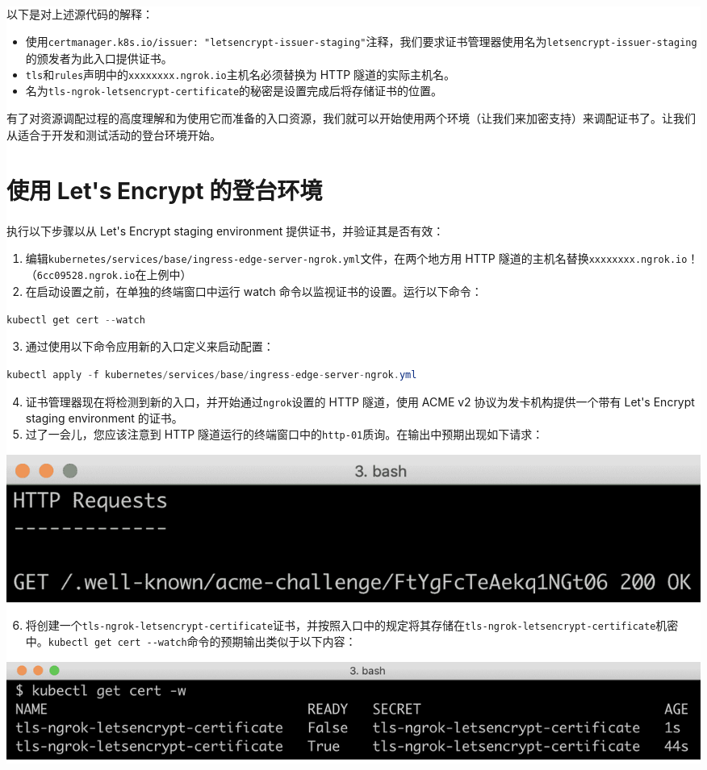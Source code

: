 以下是对上述源代码的解释：

*   使用`certmanager.k8s.io/issuer: "letsencrypt-issuer-staging"`注释，我们要求证书管理器使用名为`letsencrypt-issuer-staging`的颁发者为此入口提供证书。
*   `tls`和`rules`声明中的`xxxxxxxx.ngrok.io`主机名必须替换为 HTTP 隧道的实际主机名。
*   名为`tls-ngrok-letsencrypt-certificate`的秘密是设置完成后将存储证书的位置。

有了对资源调配过程的高度理解和为使用它而准备的入口资源，我们就可以开始使用两个环境（让我们来加密支持）来调配证书了。让我们从适合于开发和测试活动的登台环境开始。

# 使用 Let's Encrypt 的登台环境

执行以下步骤以从 Let's Encrypt staging environment 提供证书，并验证其是否有效：

1.  编辑`kubernetes/services/base/ingress-edge-server-ngrok.yml`文件，在两个地方用 HTTP 隧道的主机名替换`xxxxxxxx.ngrok.io`！
    （`6cc09528.ngrok.io`在上例中）
2.  在启动设置之前，在单独的终端窗口中运行 watch 命令以监视证书的设置。运行以下命令：

```java
kubectl get cert --watch
```

3.  通过使用以下命令应用新的入口定义来启动配置：

```java
kubectl apply -f kubernetes/services/base/ingress-edge-server-ngrok.yml
```

4.  证书管理器现在将检测到新的入口，并开始通过`ngrok`设置的 HTTP 隧道，使用 ACME v2 协议为发卡机构提供一个带有 Let's Encrypt staging environment 的证书。
5.  过了一会儿，您应该注意到 HTTP 隧道运行的终端窗口中的`http-01`质询。在输出中预期出现如下请求：

![](img/48532285-e42c-41b8-87c5-953c433986d2.png)

6.  将创建一个`tls-ngrok-letsencrypt-certificate`证书，并按照入口中的规定将其存储在`tls-ngrok-letsencrypt-certificate`机密中。`kubectl get cert --watch`命令的预期输出类似于以下内容：

![](img/75548aa6-b6b1-4b86-b7f3-24a40a679869.png)
